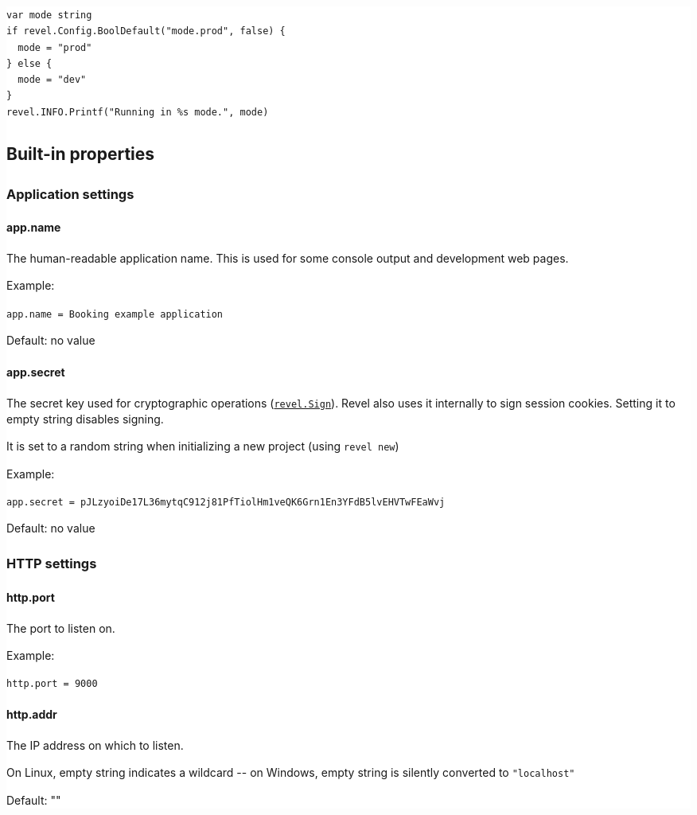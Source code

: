     var mode string
    if revel.Config.BoolDefault("mode.prod", false) {
      mode = "prod"
    } else {
      mode = "dev"    
    }
    revel.INFO.Printf("Running in %s mode.", mode)

## Built-in properties

### Application settings

#### app.name

The human-readable application name. This is used for some console output and
development web pages.

Example:

    app.name = Booking example application

Default: no value


#### app.secret

The secret key used for cryptographic operations
([`revel.Sign`](../docs/godoc/util.html#Sign)).  Revel also uses it internally
to sign session cookies.  Setting it to empty string disables signing.

It is set to a random string when initializing a new project (using `revel new`)

Example:

	app.secret = pJLzyoiDe17L36mytqC912j81PfTiolHm1veQK6Grn1En3YFdB5lvEHVTwFEaWvj

Default: no value

### HTTP settings

#### http.port

The port to listen on.

Example:

	http.port = 9000


#### http.addr

The IP address on which to listen.

On Linux, empty string indicates a wildcard -- on Windows, empty string is
silently converted to `"localhost"`

Default: ""
